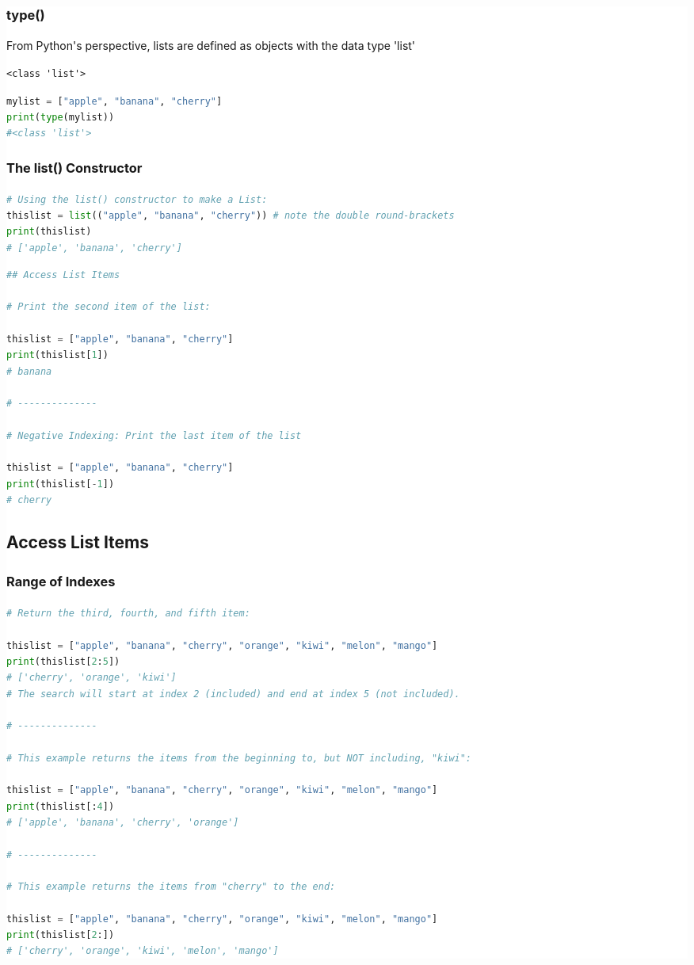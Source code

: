 ### type()

From Python's perspective, lists are defined as objects with the data type 'list'

`<class 'list'>`

```py
mylist = ["apple", "banana", "cherry"]
print(type(mylist))
#<class 'list'>
```

### The list() Constructor

```py
# Using the list() constructor to make a List:
thislist = list(("apple", "banana", "cherry")) # note the double round-brackets
print(thislist)
# ['apple', 'banana', 'cherry']
```

```py
## Access List Items

# Print the second item of the list:

thislist = ["apple", "banana", "cherry"]
print(thislist[1]) 
# banana

# --------------

# Negative Indexing: Print the last item of the list

thislist = ["apple", "banana", "cherry"]
print(thislist[-1])
# cherry
```

## Access List Items

### Range of Indexes

```py
# Return the third, fourth, and fifth item:

thislist = ["apple", "banana", "cherry", "orange", "kiwi", "melon", "mango"]
print(thislist[2:5])
# ['cherry', 'orange', 'kiwi']
# The search will start at index 2 (included) and end at index 5 (not included).

# --------------

# This example returns the items from the beginning to, but NOT including, "kiwi":

thislist = ["apple", "banana", "cherry", "orange", "kiwi", "melon", "mango"]
print(thislist[:4])
# ['apple', 'banana', 'cherry', 'orange']

# --------------

# This example returns the items from "cherry" to the end:

thislist = ["apple", "banana", "cherry", "orange", "kiwi", "melon", "mango"]
print(thislist[2:])
# ['cherry', 'orange', 'kiwi', 'melon', 'mango']
```